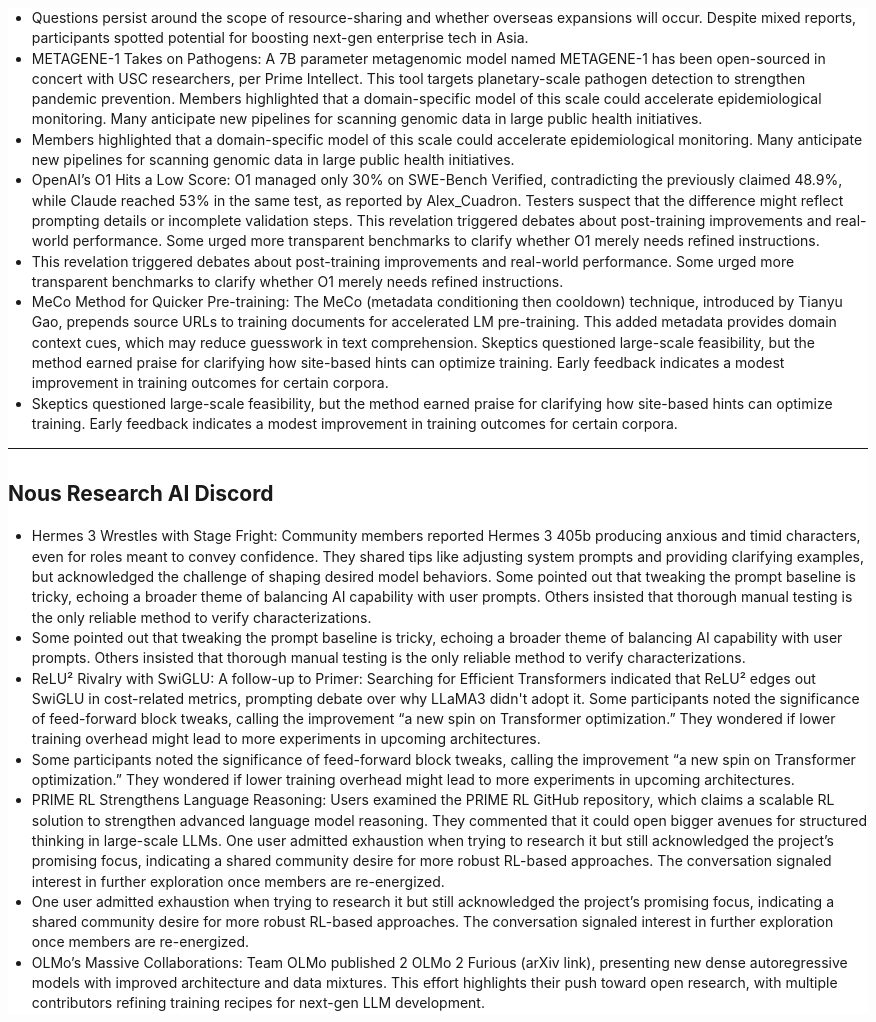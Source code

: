 * Questions persist around the scope of resource-sharing and whether overseas expansions will occur. Despite mixed reports, participants spotted potential for boosting next-gen enterprise tech in Asia.
* METAGENE-1 Takes on Pathogens: A 7B parameter metagenomic model named METAGENE-1 has been open-sourced in concert with USC researchers, per Prime Intellect. This tool targets planetary-scale pathogen detection to strengthen pandemic prevention.
Members highlighted that a domain-specific model of this scale could accelerate epidemiological monitoring. Many anticipate new pipelines for scanning genomic data in large public health initiatives.
* Members highlighted that a domain-specific model of this scale could accelerate epidemiological monitoring. Many anticipate new pipelines for scanning genomic data in large public health initiatives.
* OpenAI’s O1 Hits a Low Score: O1 managed only 30% on SWE-Bench Verified, contradicting the previously claimed 48.9%, while Claude reached 53% in the same test, as reported by Alex_Cuadron. Testers suspect that the difference might reflect prompting details or incomplete validation steps.
This revelation triggered debates about post-training improvements and real-world performance. Some urged more transparent benchmarks to clarify whether O1 merely needs refined instructions.
* This revelation triggered debates about post-training improvements and real-world performance. Some urged more transparent benchmarks to clarify whether O1 merely needs refined instructions.
* MeCo Method for Quicker Pre-training: The MeCo (metadata conditioning then cooldown) technique, introduced by Tianyu Gao, prepends source URLs to training documents for accelerated LM pre-training. This added metadata provides domain context cues, which may reduce guesswork in text comprehension.
Skeptics questioned large-scale feasibility, but the method earned praise for clarifying how site-based hints can optimize training. Early feedback indicates a modest improvement in training outcomes for certain corpora.
* Skeptics questioned large-scale feasibility, but the method earned praise for clarifying how site-based hints can optimize training. Early feedback indicates a modest improvement in training outcomes for certain corpora.

---

## Nous Research AI Discord

* Hermes 3 Wrestles with Stage Fright: Community members reported Hermes 3 405b producing anxious and timid characters, even for roles meant to convey confidence. They shared tips like adjusting system prompts and providing clarifying examples, but acknowledged the challenge of shaping desired model behaviors.
Some pointed out that tweaking the prompt baseline is tricky, echoing a broader theme of balancing AI capability with user prompts. Others insisted that thorough manual testing is the only reliable method to verify characterizations.
* Some pointed out that tweaking the prompt baseline is tricky, echoing a broader theme of balancing AI capability with user prompts. Others insisted that thorough manual testing is the only reliable method to verify characterizations.
* ReLU² Rivalry with SwiGLU: A follow-up to Primer: Searching for Efficient Transformers indicated that ReLU² edges out SwiGLU in cost-related metrics, prompting debate over why LLaMA3 didn't adopt it.
Some participants noted the significance of feed-forward block tweaks, calling the improvement “a new spin on Transformer optimization.” They wondered if lower training overhead might lead to more experiments in upcoming architectures.
* Some participants noted the significance of feed-forward block tweaks, calling the improvement “a new spin on Transformer optimization.” They wondered if lower training overhead might lead to more experiments in upcoming architectures.
* PRIME RL Strengthens Language Reasoning: Users examined the PRIME RL GitHub repository, which claims a scalable RL solution to strengthen advanced language model reasoning. They commented that it could open bigger avenues for structured thinking in large-scale LLMs.
One user admitted exhaustion when trying to research it but still acknowledged the project’s promising focus, indicating a shared community desire for more robust RL-based approaches. The conversation signaled interest in further exploration once members are re-energized.
* One user admitted exhaustion when trying to research it but still acknowledged the project’s promising focus, indicating a shared community desire for more robust RL-based approaches. The conversation signaled interest in further exploration once members are re-energized.
* OLMo’s Massive Collaborations: Team OLMo published 2 OLMo 2 Furious (arXiv link), presenting new dense autoregressive models with improved architecture and data mixtures. This effort highlights their push toward open research, with multiple contributors refining training recipes for next-gen LLM development.